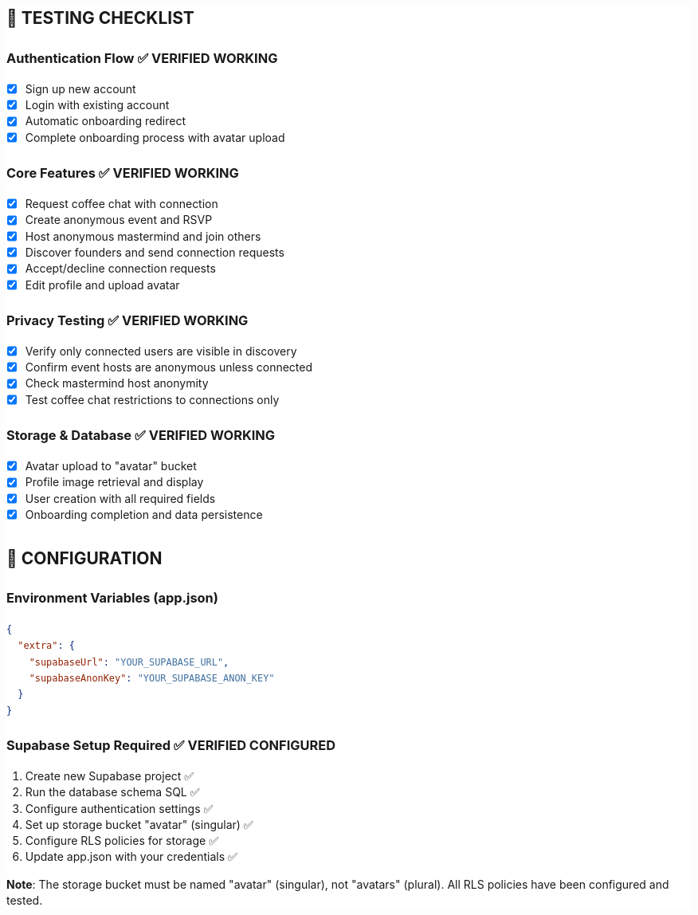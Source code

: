 ## 🧪 TESTING CHECKLIST

### Authentication Flow ✅ VERIFIED WORKING
- [x] Sign up new account
- [x] Login with existing account
- [x] Automatic onboarding redirect
- [x] Complete onboarding process with avatar upload

### Core Features ✅ VERIFIED WORKING
- [x] Request coffee chat with connection
- [x] Create anonymous event and RSVP
- [x] Host anonymous mastermind and join others
- [x] Discover founders and send connection requests
- [x] Accept/decline connection requests
- [x] Edit profile and upload avatar

### Privacy Testing ✅ VERIFIED WORKING
- [x] Verify only connected users are visible in discovery
- [x] Confirm event hosts are anonymous unless connected
- [x] Check mastermind host anonymity
- [x] Test coffee chat restrictions to connections only

### Storage & Database ✅ VERIFIED WORKING
- [x] Avatar upload to "avatar" bucket
- [x] Profile image retrieval and display
- [x] User creation with all required fields
- [x] Onboarding completion and data persistence

## 🔧 CONFIGURATION

### Environment Variables (app.json)
```json
{
  "extra": {
    "supabaseUrl": "YOUR_SUPABASE_URL",
    "supabaseAnonKey": "YOUR_SUPABASE_ANON_KEY"
  }
}
```

### Supabase Setup Required ✅ VERIFIED CONFIGURED
1. Create new Supabase project ✅
2. Run the database schema SQL ✅  
3. Configure authentication settings ✅
4. Set up storage bucket "avatar" (singular) ✅
5. Configure RLS policies for storage ✅
6. Update app.json with your credentials ✅

**Note**: The storage bucket must be named "avatar" (singular), not "avatars" (plural). All RLS policies have been configured and tested.
